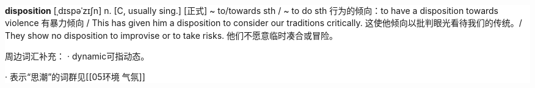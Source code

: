 <span class="vocabulary">**disposition**</span> [ˌdɪspəˈzɪʃn]
<span class="definition">n. [C, usually sing.] [正式] ~ to/towards sth / ~ to do sth 行为的倾向：</span>to have a disposition towards violence 有暴力倾向 / This has given him a disposition to consider our traditions critically. 这使他倾向以批判眼光看待我们的传统。/ They show no disposition to improvise or to take risks. 他们不愿意临时凑合或冒险。

周边词汇补充：
· dynamic可指动态。
           
· 表示“思潮”的词群见[[05环境 气氛]]